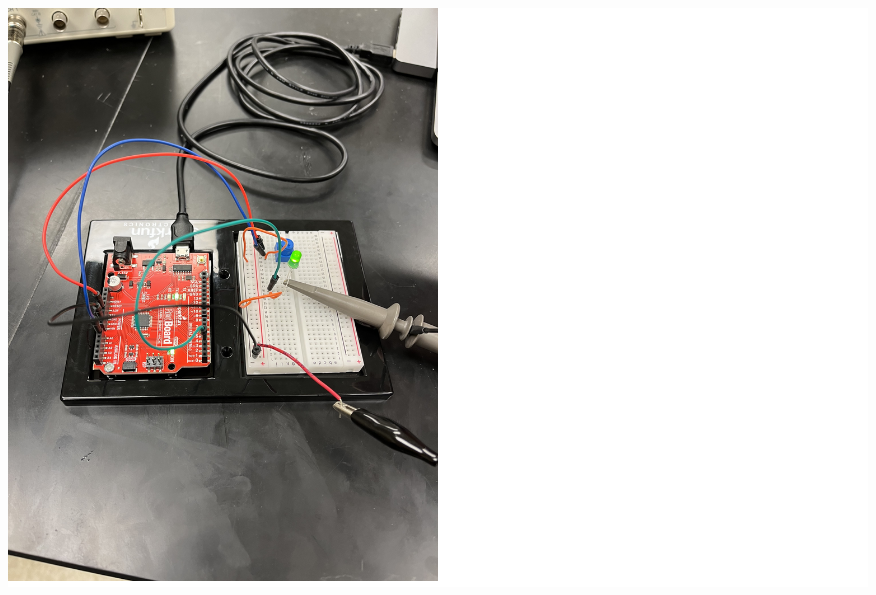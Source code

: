   <img src=https://github.com/elibarrow/BAE305-SP24-LAB5/blob/main/LED%20Potentiometer%20Circuit.jpg width=50%>
</p>
